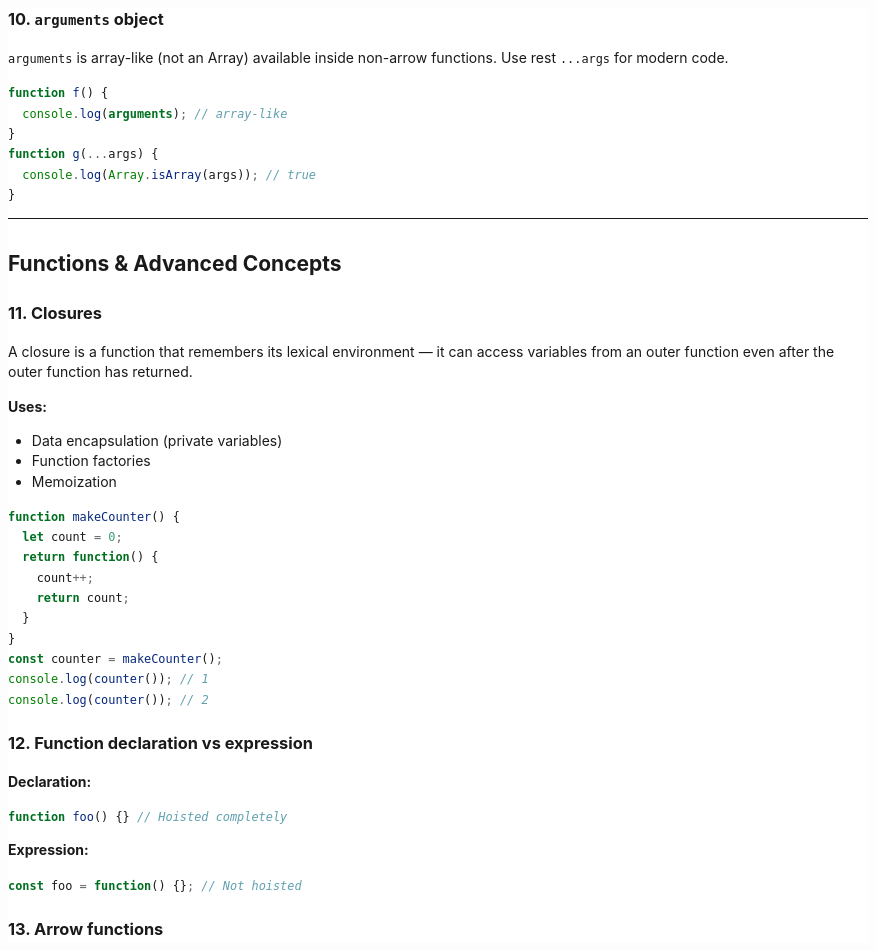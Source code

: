 ### 10. `arguments` object

`arguments` is array-like (not an Array) available inside non-arrow functions. Use rest `...args` for modern code.

```javascript
function f() {
  console.log(arguments); // array-like
}
function g(...args) {
  console.log(Array.isArray(args)); // true
}
```

---

## Functions & Advanced Concepts

### 11. Closures

A closure is a function that remembers its lexical environment — it can access variables from an outer function even after the outer function has returned.

**Uses:**
- Data encapsulation (private variables)
- Function factories
- Memoization

```javascript
function makeCounter() {
  let count = 0;
  return function() {
    count++;
    return count;
  }
}
const counter = makeCounter();
console.log(counter()); // 1
console.log(counter()); // 2
```

### 12. Function declaration vs expression

**Declaration:**
```javascript
function foo() {} // Hoisted completely
```

**Expression:**
```javascript
const foo = function() {}; // Not hoisted
```

### 13. Arrow functions
